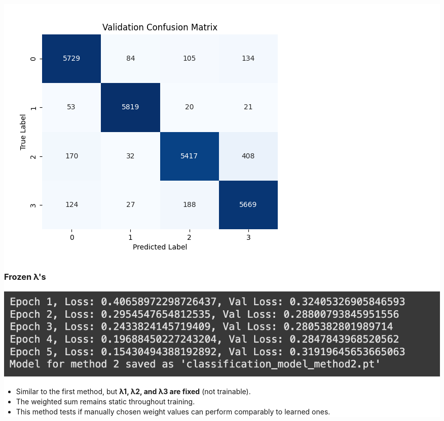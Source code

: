 ![Validation Confusion Matrix](utils/1_val.png)

### Frozen λ's
![Frozen λ's](utils/method2_loss.png)
- Similar to the first method, but **λ1, λ2, and λ3 are fixed** (not trainable).
- The weighted sum remains static throughout training.
- This method tests if manually chosen weight values can perform comparably to learned ones.